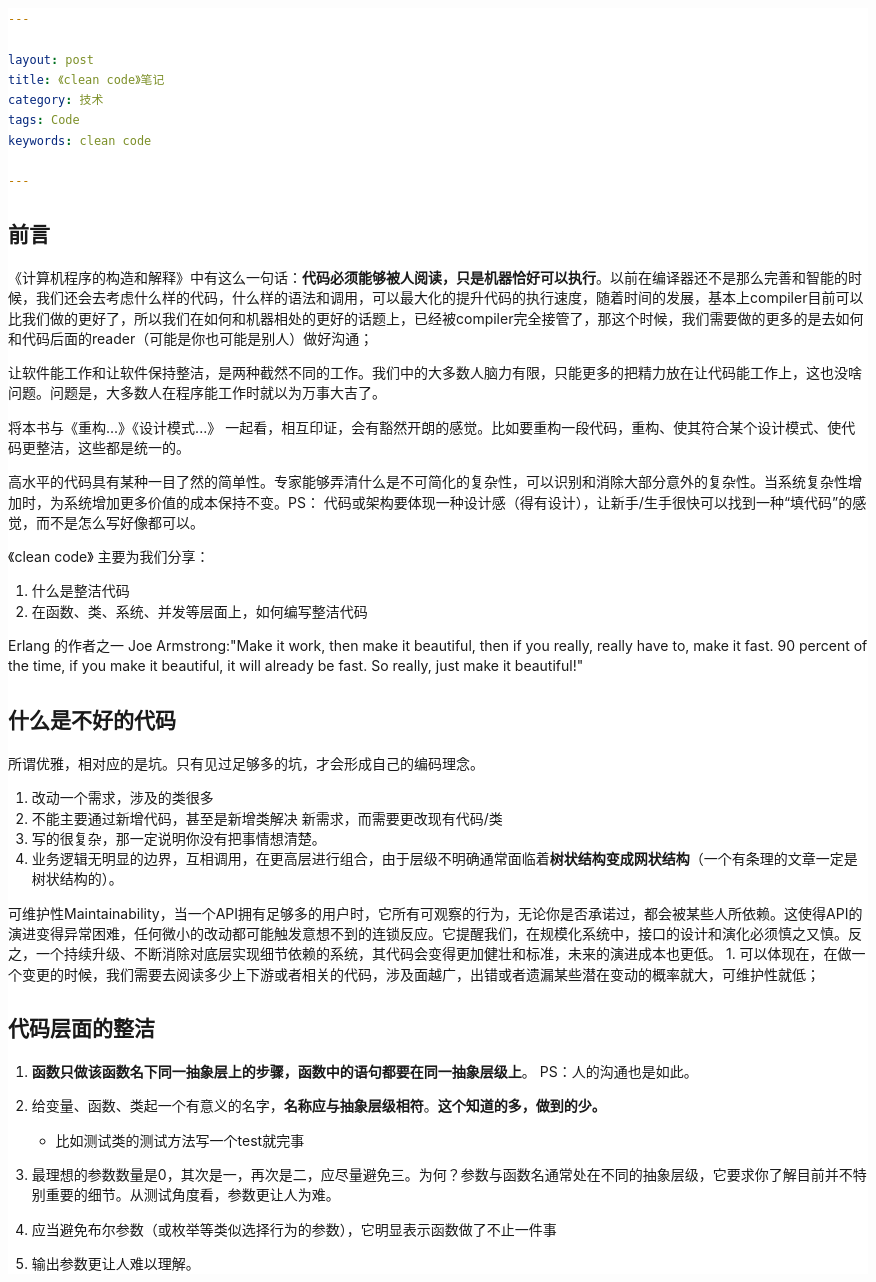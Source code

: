```yaml
---

layout: post
title: 《clean code》笔记
category: 技术
tags: Code
keywords: clean code

---
```


## 前言

《计算机程序的构造和解释》中有这么一句话：**代码必须能够被人阅读，只是机器恰好可以执行**。以前在编译器还不是那么完善和智能的时候，我们还会去考虑什么样的代码，什么样的语法和调用，可以最大化的提升代码的执行速度，随着时间的发展，基本上compiler目前可以比我们做的更好了，所以我们在如何和机器相处的更好的话题上，已经被compiler完全接管了，那这个时候，我们需要做的更多的是去如何和代码后面的reader（可能是你也可能是别人）做好沟通；

让软件能工作和让软件保持整洁，是两种截然不同的工作。我们中的大多数人脑力有限，只能更多的把精力放在让代码能工作上，这也没啥问题。问题是，大多数人在程序能工作时就以为万事大吉了。

将本书与《重构...》《设计模式...》 一起看，相互印证，会有豁然开朗的感觉。比如要重构一段代码，重构、使其符合某个设计模式、使代码更整洁，这些都是统一的。

高水平的代码具有某种一目了然的简单性。专家能够弄清什么是不可简化的复杂性，可以识别和消除大部分意外的复杂性。当系统复杂性增加时，为系统增加更多价值的成本保持不变。PS： 代码或架构要体现一种设计感（得有设计），让新手/生手很快可以找到一种“填代码”的感觉，而不是怎么写好像都可以。

《clean code》 主要为我们分享：

1. 什么是整洁代码
2. 在函数、类、系统、并发等层面上，如何编写整洁代码

Erlang 的作者之一 Joe Armstrong:"Make it work, then make it beautiful, then if you really, really have to, make it fast. 90 percent of the time, if you make it beautiful, it will already be fast. So really, just make it beautiful!"

## 什么是不好的代码

所谓优雅，相对应的是坑。只有见过足够多的坑，才会形成自己的编码理念。

1. 改动一个需求，涉及的类很多
2. 不能主要通过新增代码，甚至是新增类解决 新需求，而需要更改现有代码/类
3. 写的很复杂，那一定说明你没有把事情想清楚。
4. 业务逻辑无明显的边界，互相调用，在更高层进行组合，由于层级不明确通常面临着**树状结构变成网状结构**（一个有条理的文章一定是树状结构的）。

可维护性Maintainability，当一个API拥有足够多的用户时，它所有可观察的行为，无论你是否承诺过，都会被某些人所依赖。这使得API的演进变得异常困难，任何微小的改动都可能触发意想不到的连锁反应。它提醒我们，在规模化系统中，接口的设计和演化必须慎之又慎。反之，一个持续升级、不断消除对底层实现细节依赖的系统，其代码会变得更加健壮和标准，未来的演进成本也更低。
	1. 可以体现在，在做一个变更的时候，我们需要去阅读多少上下游或者相关的代码，涉及面越广，出错或者遗漏某些潜在变动的概率就大，可维护性就低；

## 代码层面的整洁

1. **函数只做该函数名下同一抽象层上的步骤，函数中的语句都要在同一抽象层级上**。 PS：人的沟通也是如此。
2. 给变量、函数、类起一个有意义的名字，**名称应与抽象层级相符**。**这个知道的多，做到的少。**

	* 比如测试类的测试方法写一个test就完事

3. 最理想的参数数量是0，其次是一，再次是二，应尽量避免三。为何？参数与函数名通常处在不同的抽象层级，它要求你了解目前并不特别重要的细节。从测试角度看，参数更让人为难。
4. 应当避免布尔参数（或枚举等类似选择行为的参数），它明显表示函数做了不止一件事
4. 输出参数更让人难以理解。
